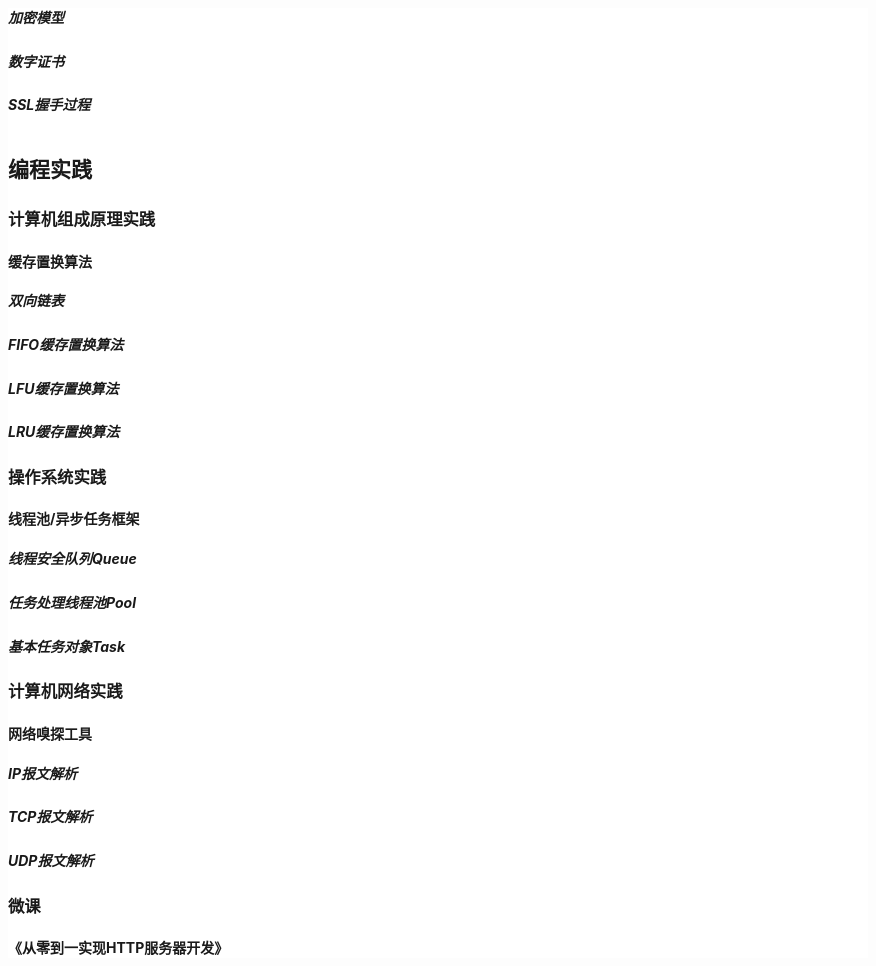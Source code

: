 ##### 加密模型

##### 数字证书

##### SSL握手过程

# 

## 编程实践

### 计算机组成原理实践

#### 缓存置换算法

##### 双向链表

##### FIFO缓存置换算法

##### LFU缓存置换算法

##### LRU缓存置换算法

### 操作系统实践

#### 线程池/异步任务框架

##### 线程安全队列Queue

##### 任务处理线程池Pool

##### 基本任务对象Task

### 计算机网络实践

#### 网络嗅探工具

##### IP报文解析

##### TCP报文解析

##### UDP报文解析

### 微课

#### 《从零到一实现HTTP服务器开发》


